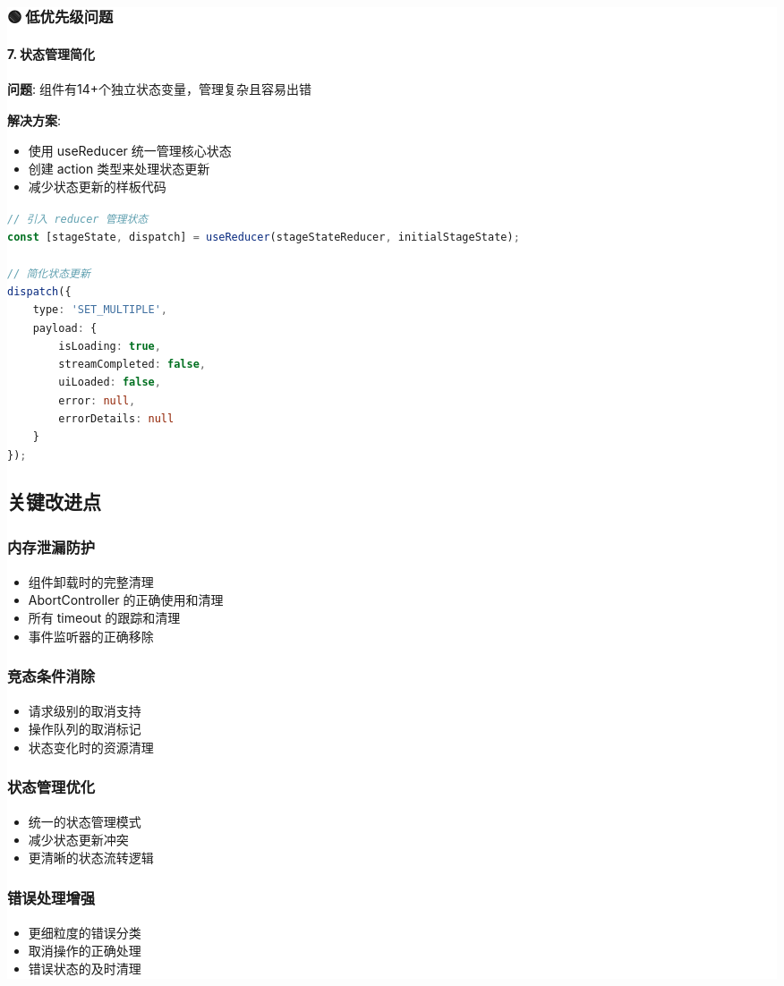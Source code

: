 ### 🟢 低优先级问题

#### 7. 状态管理简化
**问题**: 组件有14+个独立状态变量，管理复杂且容易出错

**解决方案**:
- 使用 useReducer 统一管理核心状态
- 创建 action 类型来处理状态更新
- 减少状态更新的样板代码

```typescript
// 引入 reducer 管理状态
const [stageState, dispatch] = useReducer(stageStateReducer, initialStageState);

// 简化状态更新
dispatch({ 
    type: 'SET_MULTIPLE', 
    payload: {
        isLoading: true,
        streamCompleted: false,
        uiLoaded: false,
        error: null,
        errorDetails: null
    }
});
```

## 关键改进点

### 内存泄漏防护
- 组件卸载时的完整清理
- AbortController 的正确使用和清理
- 所有 timeout 的跟踪和清理
- 事件监听器的正确移除

### 竞态条件消除
- 请求级别的取消支持
- 操作队列的取消标记
- 状态变化时的资源清理

### 状态管理优化
- 统一的状态管理模式
- 减少状态更新冲突
- 更清晰的状态流转逻辑

### 错误处理增强
- 更细粒度的错误分类
- 取消操作的正确处理
- 错误状态的及时清理
